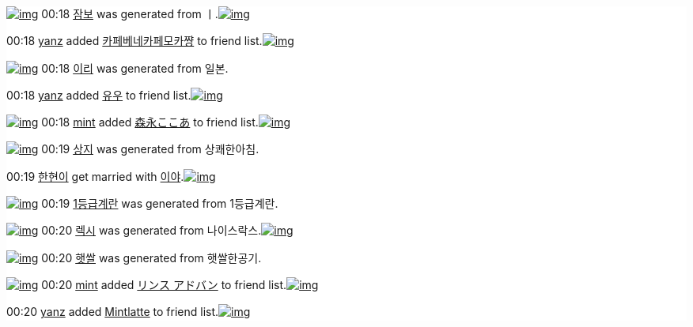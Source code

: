 [![img](http://www.deviantsart.com/5lcik3.png)](http://www.barcodekanojo.com/kanojo/3018463/%EC%9E%A0%EB%B3%B4) 00:18 [잠보](http://www.barcodekanojo.com/kanojo/3018463/%EC%9E%A0%EB%B3%B4) was generated from ㅣ.[![img](http://www.deviantsart.com/30lkcmd.jpeg)](http://www.barcodekanojo.com/product_images/barcode/5714726/1403277442/50x50x,PE3,P85,PA3.jpg,qw=88,ah=88.pagespeed.ic.1b8h2PVv96.jpg)

00:18 [yanz](http://www.barcodekanojo.com/user/470790/yanz) added [카페베네카페모카쨩](http://www.barcodekanojo.com/kanojo/2767911/%EC%B9%B4%ED%8E%98%EB%B2%A0%EB%84%A4%EC%B9%B4%ED%8E%98%EB%AA%A8%EC%B9%B4%EC%A8%A9) to friend list.[![img](http://www.deviantsart.com/3e194e8.png)](http://www.barcodekanojo.com/kanojo/2767911/%EC%B9%B4%ED%8E%98%EB%B2%A0%EB%84%A4%EC%B9%B4%ED%8E%98%EB%AA%A8%EC%B9%B4%EC%A8%A9)

[![img](http://www.deviantsart.com/1c1faur.png)](http://www.barcodekanojo.com/kanojo/3018464/%EC%9D%B4%EB%A6%AC) 00:18 [이리](http://www.barcodekanojo.com/kanojo/3018464/%EC%9D%B4%EB%A6%AC) was generated from 일본.

00:18 [yanz](http://www.barcodekanojo.com/user/470790/yanz) added [유우](http://www.barcodekanojo.com/kanojo/2990980/%EC%9C%A0%EC%9A%B0) to friend list.[![img](http://www.deviantsart.com/1chscf4.png)](http://www.barcodekanojo.com/kanojo/2990980/%EC%9C%A0%EC%9A%B0)

[![img](http://www.deviantsart.com/3okrgck.jpeg)](http://www.barcodekanojo.com/user/470167/mint) 00:18 [mint](http://www.barcodekanojo.com/user/470167/mint) added [森永ここあ](http://www.barcodekanojo.com/kanojo/3064/%E6%A3%AE%E6%B0%B8%E3%81%93%E3%81%93%E3%81%82) to friend list.[![img](http://www.deviantsart.com/12ar938.png)](http://www.barcodekanojo.com/kanojo/3064/%E6%A3%AE%E6%B0%B8%E3%81%93%E3%81%93%E3%81%82)

[![img](http://www.deviantsart.com/28e457l.png)](http://www.barcodekanojo.com/kanojo/3018465/%EC%83%81%EC%A7%80) 00:19 [상지](http://www.barcodekanojo.com/kanojo/3018465/%EC%83%81%EC%A7%80) was generated from 상쾌한아침.

00:19 [한현이](http://www.barcodekanojo.com/user/471110/%ED%95%9C%ED%98%84%EC%9D%B4) get married with [이야](http://www.barcodekanojo.com/kanojo/3016924/%EC%9D%B4%EC%95%BC).[![img](http://www.deviantsart.com/2023rks.png)](http://www.barcodekanojo.com/kanojo/3016924/%EC%9D%B4%EC%95%BC)

[![img](http://www.deviantsart.com/66221j.png)](http://www.barcodekanojo.com/kanojo/3018466/1%EB%93%B1%EA%B8%89%EA%B3%84%EB%9E%80) 00:19 [1등급계란](http://www.barcodekanojo.com/kanojo/3018466/1%EB%93%B1%EA%B8%89%EA%B3%84%EB%9E%80) was generated from 1등급계란.

[![img](http://www.deviantsart.com/180bvhm.png)](http://www.barcodekanojo.com/kanojo/3018467/%EB%A0%89%EC%8B%9C) 00:20 [렉시](http://www.barcodekanojo.com/kanojo/3018467/%EB%A0%89%EC%8B%9C) was generated from 나이스락스.[![img](http://www.deviantsart.com/17okdh3.jpeg)](http://www.barcodekanojo.com/product_images/barcode/5714733/1403277591/50x50x,PEB,P82,P98,PEC,P9D,PB4,PEC,P8A,PA4,PEB,P9D,PBD,PEC,P8A,PA4.jpg,qw=88,ah=88.pagespeed.ic.oNyHhJ7bt7.jpg)

[![img](http://www.deviantsart.com/20msbei.png)](http://www.barcodekanojo.com/kanojo/3018468/%ED%96%87%EC%8C%80) 00:20 [햇쌀](http://www.barcodekanojo.com/kanojo/3018468/%ED%96%87%EC%8C%80) was generated from 햇쌀한공기.

[![img](http://www.deviantsart.com/3okrgck.jpeg)](http://www.barcodekanojo.com/user/470167/mint) 00:20 [mint](http://www.barcodekanojo.com/user/470167/mint) added [リンス アドバン](http://www.barcodekanojo.com/kanojo/2907426/%E3%83%AA%E3%83%B3%E3%82%B9%20%E3%82%A2%E3%83%89%E3%83%90%E3%83%B3) to friend list.[![img](http://www.deviantsart.com/2ga6mqt.png)](http://www.barcodekanojo.com/kanojo/2907426/%E3%83%AA%E3%83%B3%E3%82%B9%20%E3%82%A2%E3%83%89%E3%83%90%E3%83%B3)

00:20 [yanz](http://www.barcodekanojo.com/user/470790/yanz) added [Mintlatte](http://www.barcodekanojo.com/kanojo/1388882/Mintlatte) to friend list.[![img](http://www.deviantsart.com/19dubhn.png)](http://www.barcodekanojo.com/kanojo/1388882/Mintlatte)

